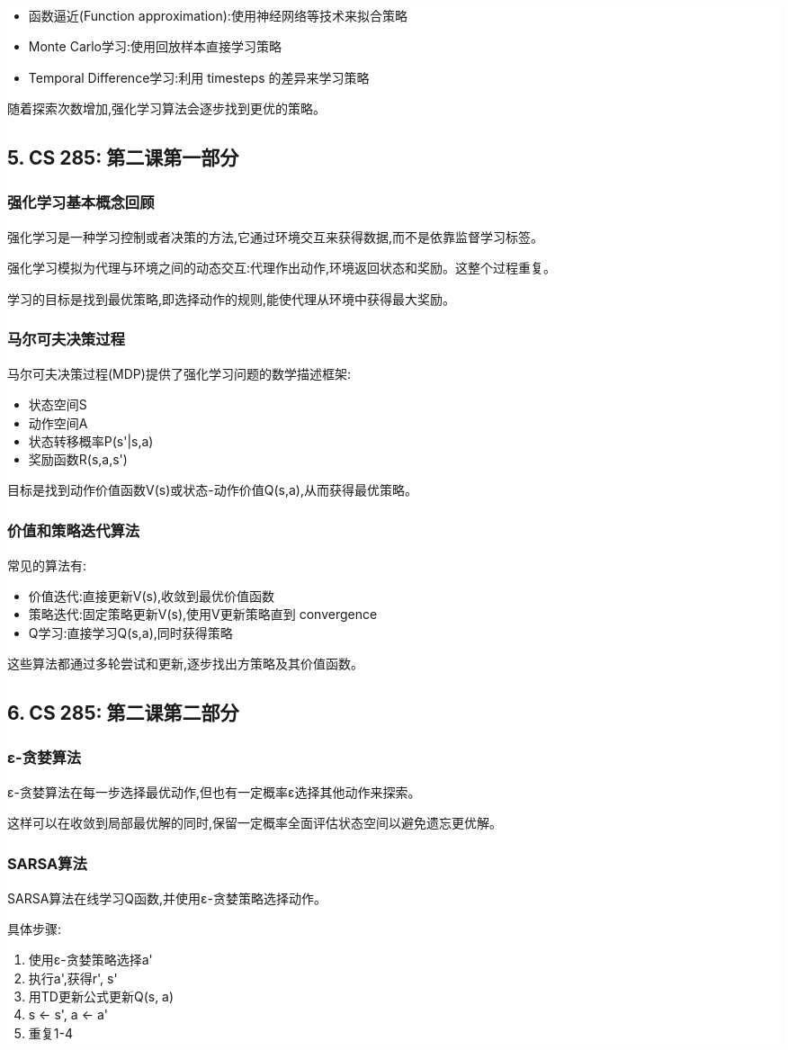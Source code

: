 - 函数逼近(Function approximation):使用神经网络等技术来拟合策略

- Monte Carlo学习:使用回放样本直接学习策略

- Temporal Difference学习:利用 timesteps 的差异来学习策略

随着探索次数增加,强化学习算法会逐步找到更优的策略。

## 5. CS 285: 第二课第一部分

### 强化学习基本概念回顾

强化学习是一种学习控制或者决策的方法,它通过环境交互来获得数据,而不是依靠监督学习标签。

强化学习模拟为代理与环境之间的动态交互:代理作出动作,环境返回状态和奖励。这整个过程重复。

学习的目标是找到最优策略,即选择动作的规则,能使代理从环境中获得最大奖励。

### 马尔可夫决策过程

马尔可夫决策过程(MDP)提供了强化学习问题的数学描述框架:

- 状态空间S
- 动作空间A
- 状态转移概率P(s'|s,a)
- 奖励函数R(s,a,s')

目标是找到动作价值函数V(s)或状态-动作价值Q(s,a),从而获得最优策略。

### 价值和策略迭代算法

常见的算法有:

- 价值迭代:直接更新V(s),收敛到最优价值函数
- 策略迭代:固定策略更新V(s),使用V更新策略直到 convergence
- Q学习:直接学习Q(s,a),同时获得策略

这些算法都通过多轮尝试和更新,逐步找出方策略及其价值函数。

## 6. CS 285: 第二课第二部分

### ε-贪婪算法

ε-贪婪算法在每一步选择最优动作,但也有一定概率ε选择其他动作来探索。

这样可以在收敛到局部最优解的同时,保留一定概率全面评估状态空间以避免遗忘更优解。

### SARSA算法

SARSA算法在线学习Q函数,并使用ε-贪婪策略选择动作。

具体步骤:

1. 使用ε-贪婪策略选择a'
2. 执行a',获得r', s'
3. 用TD更新公式更新Q(s, a)
4. s <- s', a <- a'
5. 重复1-4
